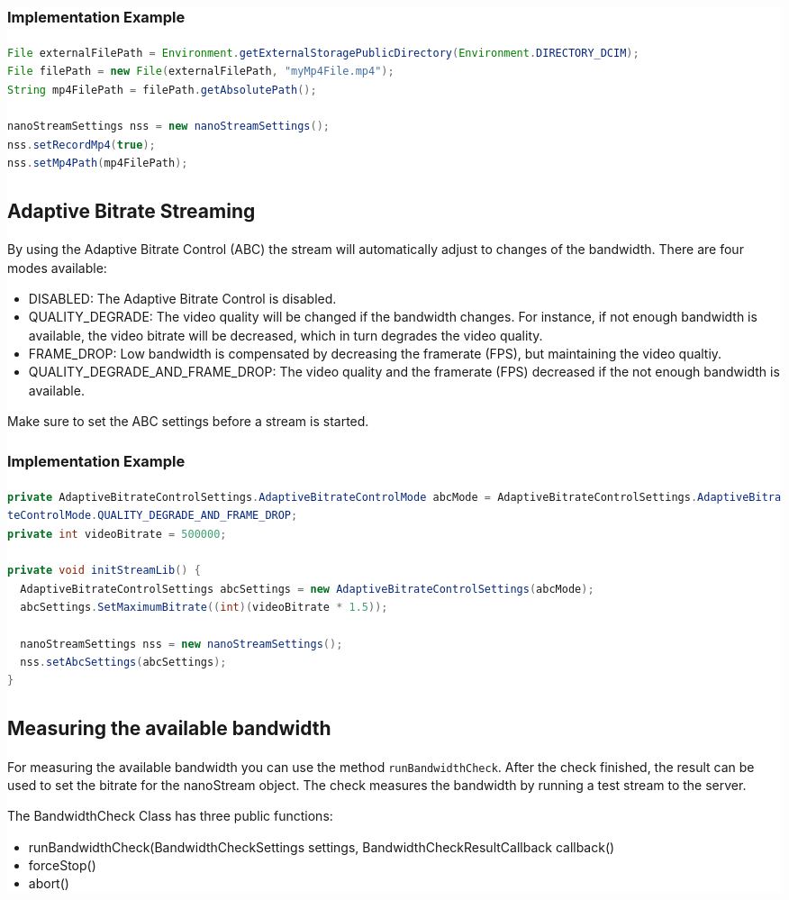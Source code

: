 ### Implementation Example

```java
File externalFilePath = Environment.getExternalStoragePublicDirectory(Environment.DIRECTORY_DCIM);
File filePath = new File(externalFilePath, "myMp4File.mp4");
String mp4FilePath = filePath.getAbsolutePath();

nanoStreamSettings nss = new nanoStreamSettings();
nss.setRecordMp4(true);
nss.setMp4Path(mp4FilePath);
```

Adaptive Bitrate Streaming
--------------------------

By using the Adaptive Bitrate Control (ABC) the stream will automatically adjust to changes of the bandwidth. There are four modes available:

-	DISABLED: The Adaptive Bitrate Control is disabled.
-	QUALITY_DEGRADE: The video quality will be changed if the bandwidth changes. For instance, if not enough bandwidth is available, the video bitrate will be decreased, which in turn degrades the video quality.
-	FRAME_DROP: Low bandwidth is compensated by decreasing the framerate (FPS), but maintaining the video qualtiy.
-	QUALITY_DEGRADE_AND_FRAME_DROP: The video quality and the framerate (FPS) decreased if the not enough bandwidth is available.

Make sure to set the ABC settings before a stream is started.

### Implementation Example

```java
private AdaptiveBitrateControlSettings.AdaptiveBitrateControlMode abcMode = AdaptiveBitrateControlSettings.AdaptiveBitrateControlMode.QUALITY_DEGRADE_AND_FRAME_DROP;
private int videoBitrate = 500000;

private void initStreamLib() {
  AdaptiveBitrateControlSettings abcSettings = new AdaptiveBitrateControlSettings(abcMode);
  abcSettings.SetMaximumBitrate((int)(videoBitrate * 1.5));

  nanoStreamSettings nss = new nanoStreamSettings();
  nss.setAbcSettings(abcSettings);
}
```

Measuring the available bandwidth
---------------------------------

For measuring the available bandwidth you can use the method `runBandwidthCheck`. After the check finished, the result can be used to set the bitrate for the nanoStream object.
The check measures the bandwidth by running a test stream to the server.

The BandwidthCheck Class has three public functions:

-	runBandwidthCheck(BandwidthCheckSettings settings, BandwidthCheckResultCallback callback()
-	forceStop()
-	abort()
